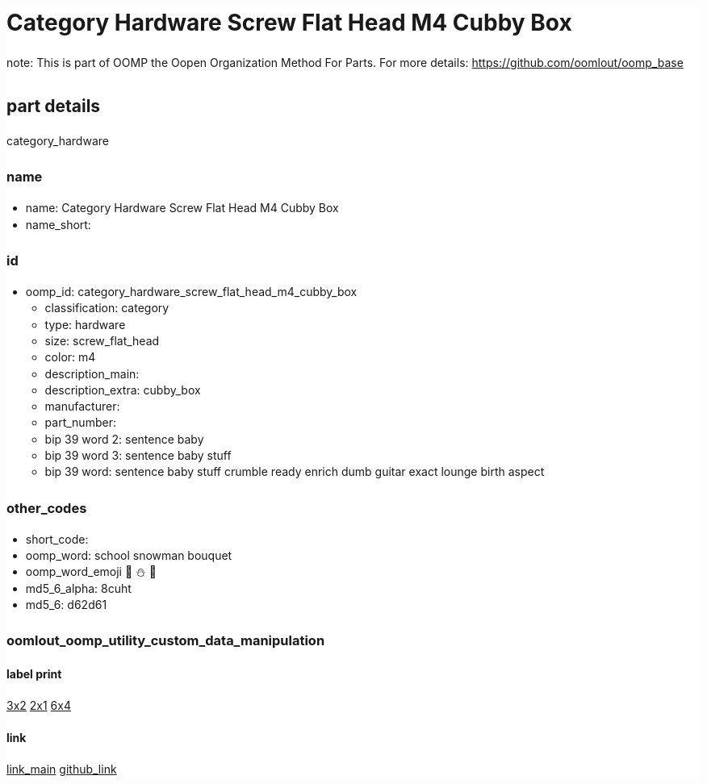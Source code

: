# Category Hardware Screw Flat Head M4 Cubby Box  

note: This is part of OOMP the Oopen Organization Method For Parts. For more details: https://github.com/oomlout/oomp_base

##  part details



category_hardware

### name
* name: Category Hardware Screw Flat Head M4 Cubby Box
* name_short: 
### id
* oomp_id: category_hardware_screw_flat_head_m4_cubby_box
  * classification: category
  * type: hardware
  * size: screw_flat_head
  * color: m4
  * description_main: 
  * description_extra: cubby_box
  * manufacturer: 
  * part_number: 
  * bip 39 word 2: sentence baby
  * bip 39 word 3: sentence baby stuff
  * bip 39 word: sentence baby stuff crumble ready enrich dumb guitar exact lounge birth aspect

### other_codes
* short_code: 
* oomp_word: school snowman bouquet
* oomp_word_emoji :school: :snowman: :bouquet:
* md5_6_alpha: 8cuht
* md5_6: d62d61






### oomlout_oomp_utility_custom_data_manipulation
#### label print
[3x2](http://192.168.1.245:1112/?label=oomp%208cuht)
[2x1](http://192.168.1.242:1112/?label=oomp%208cuht)
[6x4](http://192.168.1.55:1112/?label=oomp%208cuht)    

#### link

[link_main](https://github.com/oomlout/oomlout_oomp_current_version_messy/tree/main/parts/category_hardware_screw_flat_head_m4_cubby_box) [github_link](https://github.com/oomlout/oomlout_oomp_part_src/tree/main/parts/category_hardware_screw_flat_head_m4_cubby_box)                             
